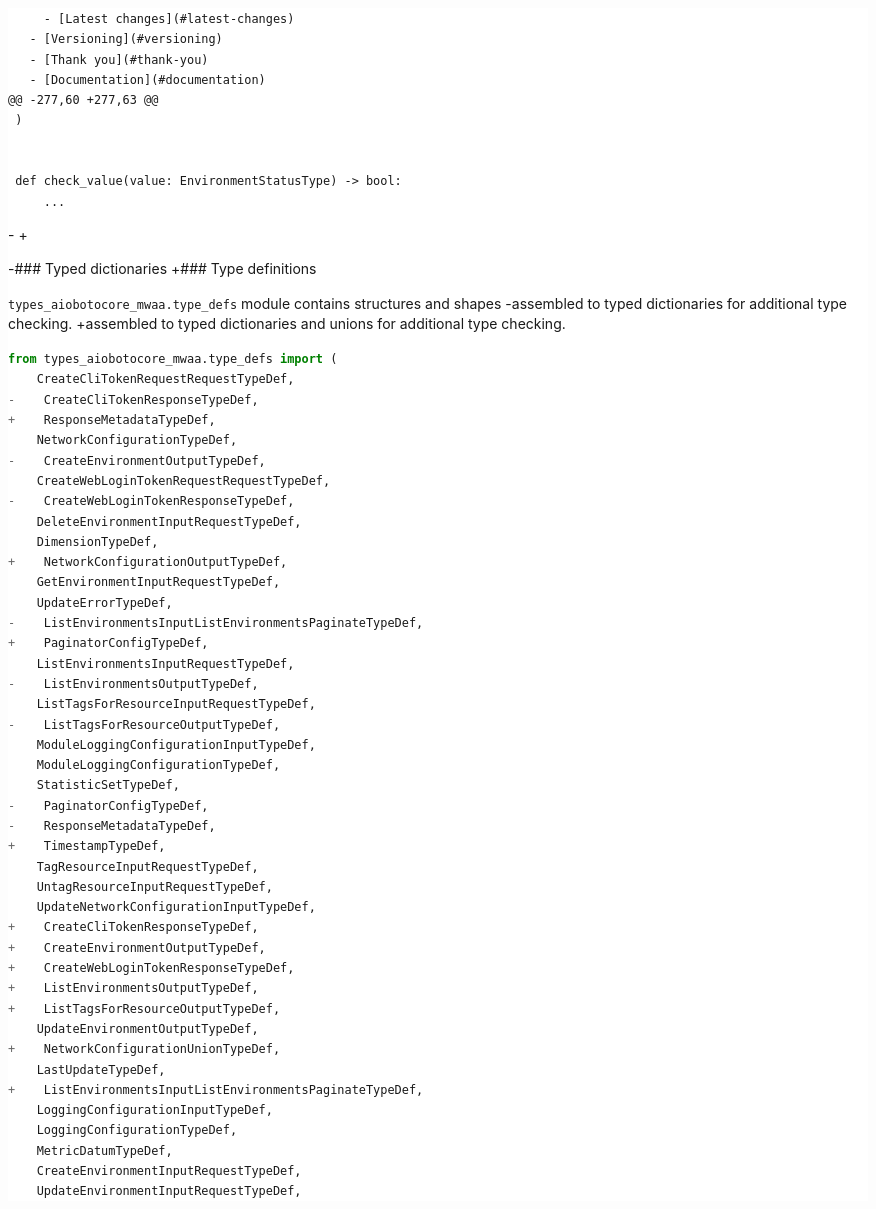 ```
     - [Latest changes](#latest-changes)
   - [Versioning](#versioning)
   - [Thank you](#thank-you)
   - [Documentation](#documentation)
@@ -277,60 +277,63 @@
 )
 
 
 def check_value(value: EnvironmentStatusType) -> bool:
     ...
 ```
 
-<a id="typed-dictionaries"></a>
+<a id="type-definitions"></a>
 
-### Typed dictionaries
+### Type definitions
 
 `types_aiobotocore_mwaa.type_defs` module contains structures and shapes
-assembled to typed dictionaries for additional type checking.
+assembled to typed dictionaries and unions for additional type checking.
 
 ```python
 from types_aiobotocore_mwaa.type_defs import (
     CreateCliTokenRequestRequestTypeDef,
-    CreateCliTokenResponseTypeDef,
+    ResponseMetadataTypeDef,
     NetworkConfigurationTypeDef,
-    CreateEnvironmentOutputTypeDef,
     CreateWebLoginTokenRequestRequestTypeDef,
-    CreateWebLoginTokenResponseTypeDef,
     DeleteEnvironmentInputRequestTypeDef,
     DimensionTypeDef,
+    NetworkConfigurationOutputTypeDef,
     GetEnvironmentInputRequestTypeDef,
     UpdateErrorTypeDef,
-    ListEnvironmentsInputListEnvironmentsPaginateTypeDef,
+    PaginatorConfigTypeDef,
     ListEnvironmentsInputRequestTypeDef,
-    ListEnvironmentsOutputTypeDef,
     ListTagsForResourceInputRequestTypeDef,
-    ListTagsForResourceOutputTypeDef,
     ModuleLoggingConfigurationInputTypeDef,
     ModuleLoggingConfigurationTypeDef,
     StatisticSetTypeDef,
-    PaginatorConfigTypeDef,
-    ResponseMetadataTypeDef,
+    TimestampTypeDef,
     TagResourceInputRequestTypeDef,
     UntagResourceInputRequestTypeDef,
     UpdateNetworkConfigurationInputTypeDef,
+    CreateCliTokenResponseTypeDef,
+    CreateEnvironmentOutputTypeDef,
+    CreateWebLoginTokenResponseTypeDef,
+    ListEnvironmentsOutputTypeDef,
+    ListTagsForResourceOutputTypeDef,
     UpdateEnvironmentOutputTypeDef,
+    NetworkConfigurationUnionTypeDef,
     LastUpdateTypeDef,
+    ListEnvironmentsInputListEnvironmentsPaginateTypeDef,
     LoggingConfigurationInputTypeDef,
     LoggingConfigurationTypeDef,
     MetricDatumTypeDef,
     CreateEnvironmentInputRequestTypeDef,
     UpdateEnvironmentInputRequestTypeDef,
 ```